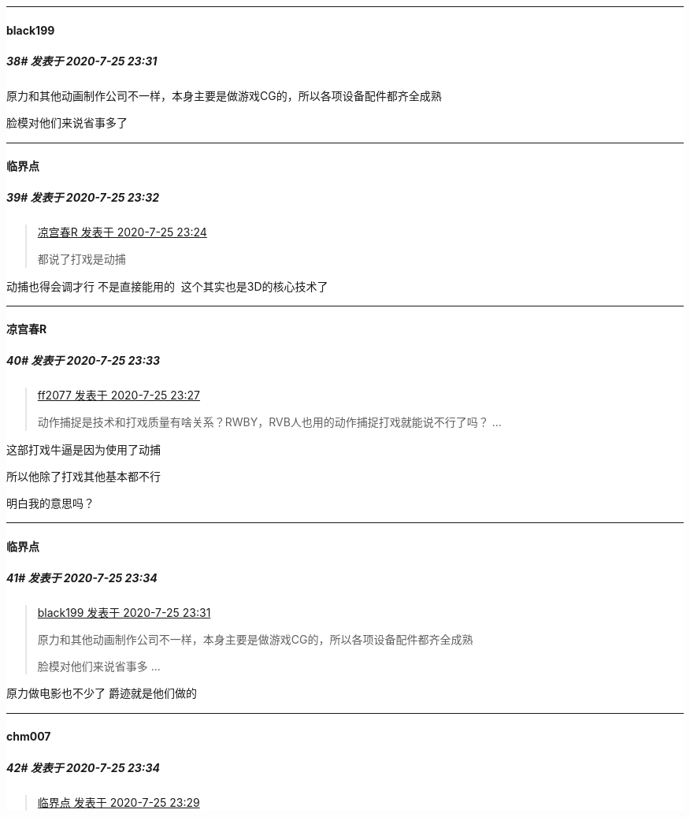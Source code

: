 *****

####  black199  
##### 38#       发表于 2020-7-25 23:31

原力和其他动画制作公司不一样，本身主要是做游戏CG的，所以各项设备配件都齐全成熟

脸模对他们来说省事多了

*****

####  临界点  
##### 39#       发表于 2020-7-25 23:32

<blockquote><a href="httphttps://bbs.saraba1st.com/2b/forum.php?mod=redirect&amp;goto=findpost&amp;pid=48215926&amp;ptid=1950481" target="_blank">凉宫春R 发表于 2020-7-25 23:24</a>

都说了打戏是动捕</blockquote>
动捕也得会调才行 不是直接能用的  这个其实也是3D的核心技术了

*****

####  凉宫春R  
##### 40#       发表于 2020-7-25 23:33

<blockquote><a href="httphttps://bbs.saraba1st.com/2b/forum.php?mod=redirect&amp;goto=findpost&amp;pid=48215957&amp;ptid=1950481" target="_blank">ff2077 发表于 2020-7-25 23:27</a>

动作捕捉是技术和打戏质量有啥关系？RWBY，RVB人也用的动作捕捉打戏就能说不行了吗？ ...</blockquote>
这部打戏牛逼是因为使用了动捕

所以他除了打戏其他基本都不行

明白我的意思吗？


*****

####  临界点  
##### 41#       发表于 2020-7-25 23:34

<blockquote><a href="httphttps://bbs.saraba1st.com/2b/forum.php?mod=redirect&amp;goto=findpost&amp;pid=48215989&amp;ptid=1950481" target="_blank">black199 发表于 2020-7-25 23:31</a>

原力和其他动画制作公司不一样，本身主要是做游戏CG的，所以各项设备配件都齐全成熟

脸模对他们来说省事多 ...</blockquote>
原力做电影也不少了 爵迹就是他们做的

*****

####  chm007  
##### 42#       发表于 2020-7-25 23:34

<blockquote><a href="httphttps://bbs.saraba1st.com/2b/forum.php?mod=redirect&amp;goto=findpost&amp;pid=48215970&amp;ptid=1950481" target="_blank">临界点 发表于 2020-7-25 23:29</a>
